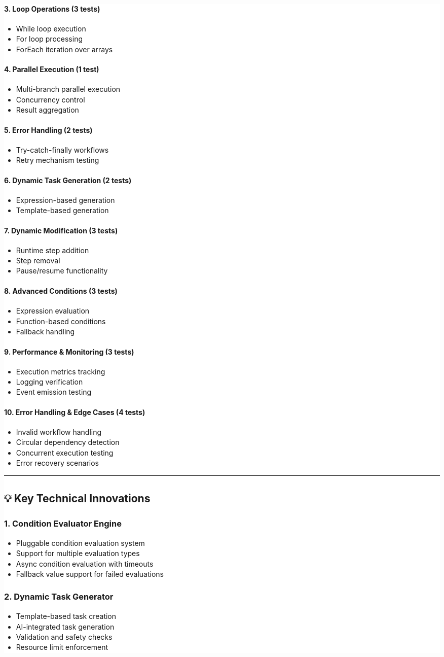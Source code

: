 #### **3. Loop Operations (3 tests)**
- While loop execution
- For loop processing
- ForEach iteration over arrays

#### **4. Parallel Execution (1 test)**
- Multi-branch parallel execution
- Concurrency control
- Result aggregation

#### **5. Error Handling (2 tests)**
- Try-catch-finally workflows
- Retry mechanism testing

#### **6. Dynamic Task Generation (2 tests)**
- Expression-based generation
- Template-based generation

#### **7. Dynamic Modification (3 tests)**
- Runtime step addition
- Step removal
- Pause/resume functionality

#### **8. Advanced Conditions (3 tests)**
- Expression evaluation
- Function-based conditions
- Fallback handling

#### **9. Performance & Monitoring (3 tests)**
- Execution metrics tracking
- Logging verification
- Event emission testing

#### **10. Error Handling & Edge Cases (4 tests)**
- Invalid workflow handling
- Circular dependency detection
- Concurrent execution testing
- Error recovery scenarios

---

## 💡 **Key Technical Innovations**

### **1. Condition Evaluator Engine**
- Pluggable condition evaluation system
- Support for multiple evaluation types
- Async condition evaluation with timeouts
- Fallback value support for failed evaluations

### **2. Dynamic Task Generator**
- Template-based task creation
- AI-integrated task generation
- Validation and safety checks
- Resource limit enforcement
